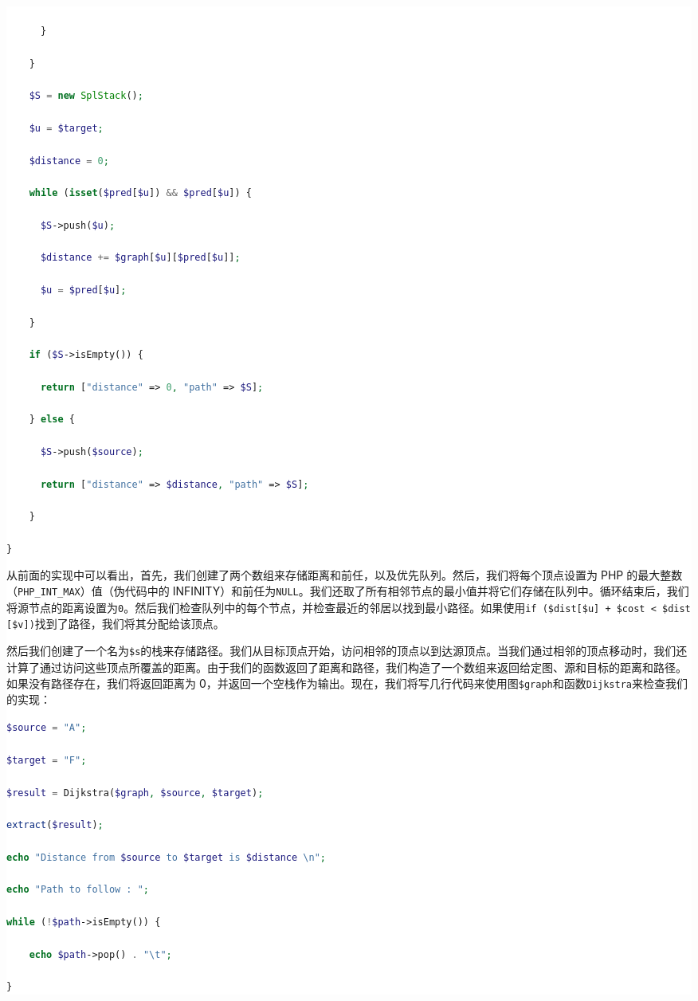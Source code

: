 ```php

      } 

    } 

    $S = new SplStack();

    $u = $target; 

    $distance = 0;

    while (isset($pred[$u]) && $pred[$u]) {

      $S->push($u);

      $distance += $graph[$u][$pred[$u]];

      $u = $pred[$u]; 

    } 

    if ($S->isEmpty()) { 

      return ["distance" => 0, "path" => $S]; 

    } else {

      $S->push($source);

      return ["distance" => $distance, "path" => $S]; 

    }

}

```

从前面的实现中可以看出，首先，我们创建了两个数组来存储距离和前任，以及优先队列。然后，我们将每个顶点设置为 PHP 的最大整数（`PHP_INT_MAX`）值（伪代码中的 INFINITY）和前任为`NULL`。我们还取了所有相邻节点的最小值并将它们存储在队列中。循环结束后，我们将源节点的距离设置为`0`。然后我们检查队列中的每个节点，并检查最近的邻居以找到最小路径。如果使用`if ($dist[$u] + $cost < $dist[$v])`找到了路径，我们将其分配给该顶点。

然后我们创建了一个名为`$s`的栈来存储路径。我们从目标顶点开始，访问相邻的顶点以到达源顶点。当我们通过相邻的顶点移动时，我们还计算了通过访问这些顶点所覆盖的距离。由于我们的函数返回了距离和路径，我们构造了一个数组来返回给定图、源和目标的距离和路径。如果没有路径存在，我们将返回距离为 0，并返回一个空栈作为输出。现在，我们将写几行代码来使用图`$graph`和函数`Dijkstra`来检查我们的实现：

```php
$source = "A"; 

$target = "F"; 

$result = Dijkstra($graph, $source, $target); 

extract($result); 

echo "Distance from $source to $target is $distance \n"; 

echo "Path to follow : "; 

while (!$path->isEmpty()) { 

    echo $path->pop() . "\t"; 

} 

```